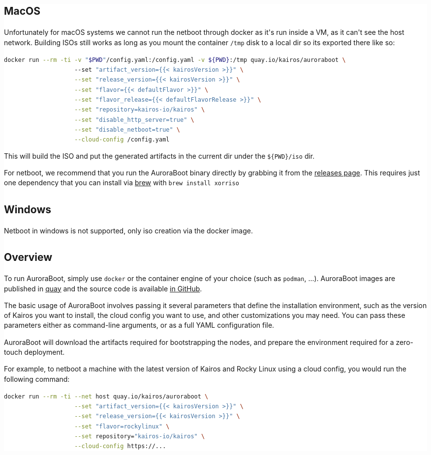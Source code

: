 ## MacOS

Unfortunately for macOS systems we cannot run the netboot through docker as it's run inside a VM, as it can't see the host network.
Building ISOs still works as long as you mount the container `/tmp` disk to a local dir so its exported there like so:

```bash
docker run --rm -ti -v "$PWD"/config.yaml:/config.yaml -v ${PWD}:/tmp quay.io/kairos/auroraboot \ 
                    --set "artifact_version={{< kairosVersion >}}" \
                    --set "release_version={{< kairosVersion >}}" \
                    --set "flavor={{< defaultFlavor >}}" \
                    --set "flavor_release={{< defaultFlavorRelease >}}" \
                    --set "repository=kairos-io/kairos" \
                    --set "disable_http_server=true" \
                    --set "disable_netboot=true" \
                    --cloud-config /config.yaml
```

This will build the ISO and put the generated artifacts in the current dir under the `${PWD}/iso` dir.

For netboot, we recommend that you run the AuroraBoot binary directly by grabbing it from the [releases page](https://github.com/kairos-io/AuroraBoot/releases).
This requires just one dependency that you can install via [brew](https://brew.sh/) with `brew install xorriso`

## Windows

Netboot in windows is not supported, only iso creation via the docker image.


## Overview

To run AuroraBoot, simply use `docker` or the container engine of your choice (such as `podman`, ...). AuroraBoot images are published in [quay](https://quay.io/repository/kairos/auroraboot) and the source code is available [in GitHub](https://github.com/kairos-io/AuroraBoot).

The basic usage of AuroraBoot involves passing it several parameters that define the installation environment, such as the version of Kairos you want to install, the cloud config you want to use, and other customizations you may need. You can pass these parameters either as command-line arguments, or as a full YAML configuration file.

AuroraBoot will download the artifacts required for bootstrapping the nodes, and prepare the environment required for a zero-touch deployment.

For example, to netboot a machine with the latest version of Kairos and Rocky Linux using a cloud config, you would run the following command:

```bash
docker run --rm -ti --net host quay.io/kairos/auroraboot \
                    --set "artifact_version={{< kairosVersion >}}" \
                    --set "release_version={{< kairosVersion >}}" \
                    --set "flavor=rockylinux" \
                    --set repository="kairos-io/kairos" \
                    --cloud-config https://...
```
